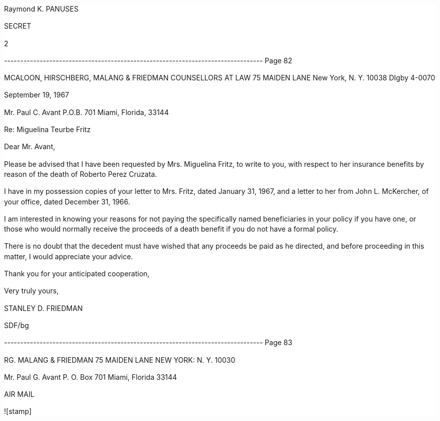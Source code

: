 Raymond K. PANUSES

SECRET

2


-------------------------------------------------------------------------------- Page 82

MCALOON, HIRSCHBERG, MALANG & FRIEDMAN
COUNSELLORS AT LAW
75 MAIDEN LANE
New York, N. Y. 10038
DIgby 4-0070

September 19, 1967

Mr. Paul C. Avant
P.O.B. 701
Miami, Florida, 33144

Re: Miguelina Teurbe Fritz

Dear Mr. Avant,

Please be advised that I have been requested by Mrs. Miguelina Fritz, to write to you, with respect to her insurance benefits by reason of the death of Roberto Perez Cruzata.

I have in my possession copies of your letter to Mrs. Fritz, dated January 31, 1967, and a letter to her from John L. McKercher, of your office, dated December 31, 1966.

I am interested in knowing your reasons for not paying the specifically named beneficiaries in your policy if you have one, or those who would normally receive the proceeds of a death benefit if you do not have a formal policy.

There is no doubt that the decedent must have wished that any proceeds be paid as he directed, and before proceeding in this matter, I would appreciate your advice.

Thank you for your anticipated cooperation,

Very truly yours,

STANLEY D. FRIEDMAN

SDF/bg


-------------------------------------------------------------------------------- Page 83

RG. MALANG & FRIEDMAN
75 MAIDEN LANE
NEW YORK: N. Y. 10030

Mr. Paul G. Avant
P. O. Box 701
Miami, Florida 33144

AIR MAIL

![stamp]
